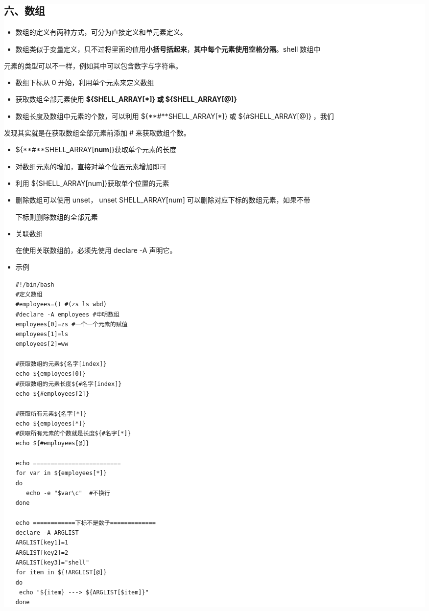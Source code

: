 ##  六、数组

- 数组的定义有两种⽅式，可分为直接定义和单元素定义。

- 数组类似于变量定义，只不过将⾥⾯的值⽤**⼩括号括起来**，**其中每个元素使⽤空格分隔**。shell 数组中

元素的类型可以不⼀样，例如其中可以包含数字与字符串。 

- 数组下标从 0 开始，利⽤单个元素来定义数组
- 获取数组全部元素使⽤ **${SHELL_ARRAY[*]} 或 ${SHELL_ARRAY[@]}** 

- 数组⻓度及数组中元素的个数，可以利⽤ ${**#**SHELL_ARRAY[*]} 或 ${#SHELL_ARRAY[@]} ，我们

发现其实就是在获取数组全部元素前添加 # 来获取数组个数。

- ${**#**SHELL_ARRAY[**num**]}获取单个元素的⻓度

- 对数组元素的增加，直接对单个位置元素增加即可

- 利⽤ ${SHELL_ARRAY[num]}获取单个位置的元素

- 删除数组可以使⽤ unset， unset SHELL_ARRAY[num] 可以删除对应下标的数组元素，如果不带

  下标则删除数组的全部元素

- 关联数组

  在使⽤关联数组前，必须先使⽤ declare -A 声明它。

- 示例

  ```shell
  #!/bin/bash
  #定义数组
  #employees=() #(zs ls wbd)
  #declare -A employees #申明数组
  employees[0]=zs #一个一个元素的赋值
  employees[1]=ls
  employees[2]=ww
  
  #获取数组的元素${名字[index]}
  echo ${employees[0]}
  #获取数组的元素长度${#名字[index]}
  echo ${#employees[2]}
  
  #获取所有元素${名字[*]}
  echo ${employees[*]}
  #获取所有元素的个数就是长度${#名字[*]}
  echo ${#employees[@]}
  
  echo =========================
  for var in ${employees[*]}
  do
     echo -e "$var\c"  #不换行
  done
  
  echo ============下标不是数子=============
  declare -A ARGLIST
  ARGLIST[key1]=1
  ARGLIST[key2]=2
  ARGLIST[key3]="shell"
  for item in ${!ARGLIST[@]}
  do
   echo "${item} ---> ${ARGLIST[$item]}"
  done
  
  ```

